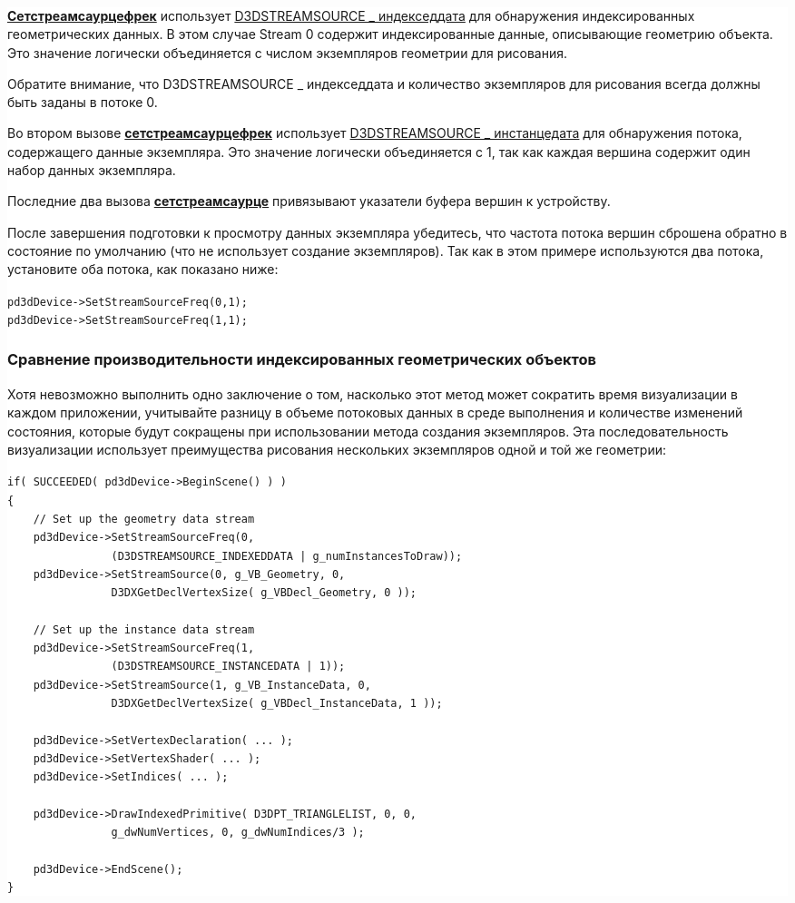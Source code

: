 

[**Сетстреамсаурцефрек**](/windows/win32/api/d3d9helper/nf-d3d9helper-idirect3ddevice9-setstreamsourcefreq) использует [D3DSTREAMSOURCE \_ индекседдата](other-direct3d-constants.md) для обнаружения индексированных геометрических данных. В этом случае Stream 0 содержит индексированные данные, описывающие геометрию объекта. Это значение логически объединяется с числом экземпляров геометрии для рисования.

Обратите внимание, что D3DSTREAMSOURCE \_ индекседдата и количество экземпляров для рисования всегда должны быть заданы в потоке 0.

Во втором вызове [**сетстреамсаурцефрек**](/windows/win32/api/d3d9helper/nf-d3d9helper-idirect3ddevice9-setstreamsourcefreq) использует [D3DSTREAMSOURCE \_ инстанцедата](other-direct3d-constants.md) для обнаружения потока, содержащего данные экземпляра. Это значение логически объединяется с 1, так как каждая вершина содержит один набор данных экземпляра.

Последние два вызова [**сетстреамсаурце**](/windows/win32/api/d3d9helper/nf-d3d9helper-idirect3ddevice9-setstreamsource) привязывают указатели буфера вершин к устройству.

После завершения подготовки к просмотру данных экземпляра убедитесь, что частота потока вершин сброшена обратно в состояние по умолчанию (что не использует создание экземпляров). Так как в этом примере используются два потока, установите оба потока, как показано ниже:


```
pd3dDevice->SetStreamSourceFreq(0,1);
pd3dDevice->SetStreamSourceFreq(1,1);
```



### <a name="indexed-geometry-performance-comparison"></a>Сравнение производительности индексированных геометрических объектов

Хотя невозможно выполнить одно заключение о том, насколько этот метод может сократить время визуализации в каждом приложении, учитывайте разницу в объеме потоковых данных в среде выполнения и количестве изменений состояния, которые будут сокращены при использовании метода создания экземпляров. Эта последовательность визуализации использует преимущества рисования нескольких экземпляров одной и той же геометрии:


```
if( SUCCEEDED( pd3dDevice->BeginScene() ) )
{
    // Set up the geometry data stream
    pd3dDevice->SetStreamSourceFreq(0,
                (D3DSTREAMSOURCE_INDEXEDDATA | g_numInstancesToDraw));
    pd3dDevice->SetStreamSource(0, g_VB_Geometry, 0,
                D3DXGetDeclVertexSize( g_VBDecl_Geometry, 0 ));

    // Set up the instance data stream
    pd3dDevice->SetStreamSourceFreq(1,
                (D3DSTREAMSOURCE_INSTANCEDATA | 1));
    pd3dDevice->SetStreamSource(1, g_VB_InstanceData, 0, 
                D3DXGetDeclVertexSize( g_VBDecl_InstanceData, 1 ));

    pd3dDevice->SetVertexDeclaration( ... );
    pd3dDevice->SetVertexShader( ... );
    pd3dDevice->SetIndices( ... );

    pd3dDevice->DrawIndexedPrimitive( D3DPT_TRIANGLELIST, 0, 0, 
                g_dwNumVertices, 0, g_dwNumIndices/3 );
    
    pd3dDevice->EndScene();
}
```
